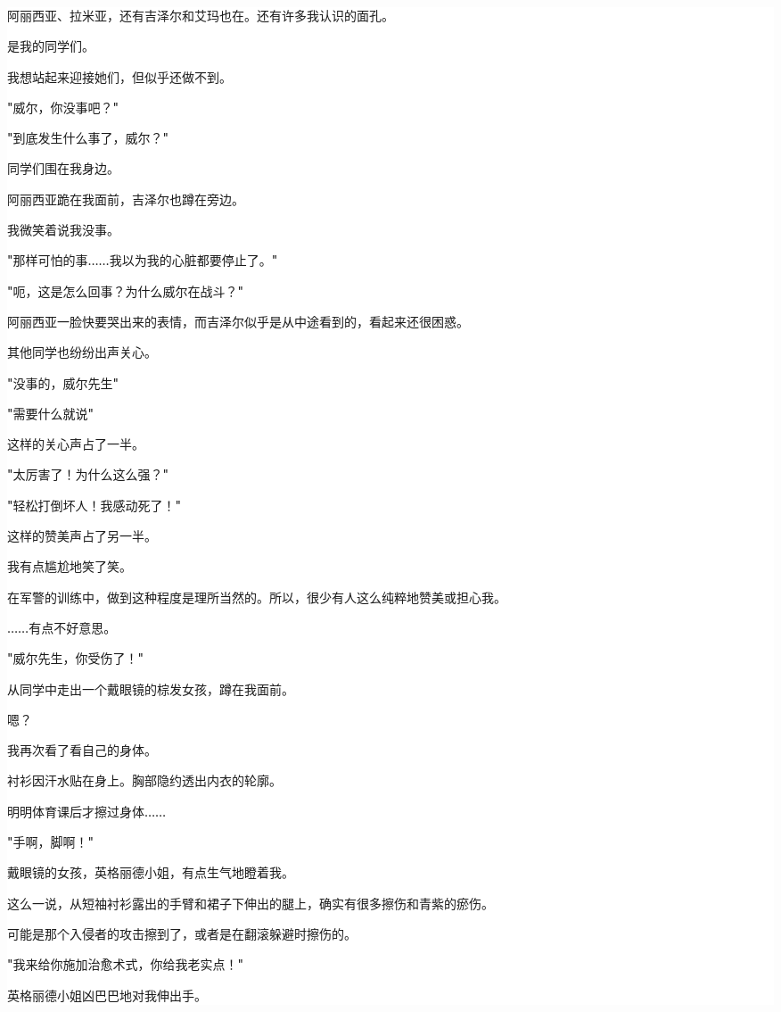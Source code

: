 阿丽西亚、拉米亚，还有吉泽尔和艾玛也在。还有许多我认识的面孔。

是我的同学们。

我想站起来迎接她们，但似乎还做不到。

"威尔，你没事吧？"

"到底发生什么事了，威尔？"

同学们围在我身边。

阿丽西亚跪在我面前，吉泽尔也蹲在旁边。

我微笑着说我没事。

"那样可怕的事……我以为我的心脏都要停止了。"

"呃，这是怎么回事？为什么威尔在战斗？"

阿丽西亚一脸快要哭出来的表情，而吉泽尔似乎是从中途看到的，看起来还很困惑。

其他同学也纷纷出声关心。

"没事的，威尔先生"

"需要什么就说"

这样的关心声占了一半。

"太厉害了！为什么这么强？"

"轻松打倒坏人！我感动死了！"

这样的赞美声占了另一半。

我有点尴尬地笑了笑。

在军警的训练中，做到这种程度是理所当然的。所以，很少有人这么纯粹地赞美或担心我。

……有点不好意思。

"威尔先生，你受伤了！"

从同学中走出一个戴眼镜的棕发女孩，蹲在我面前。

嗯？

我再次看了看自己的身体。

衬衫因汗水贴在身上。胸部隐约透出内衣的轮廓。

明明体育课后才擦过身体……

"手啊，脚啊！"

戴眼镜的女孩，英格丽德小姐，有点生气地瞪着我。

这么一说，从短袖衬衫露出的手臂和裙子下伸出的腿上，确实有很多擦伤和青紫的瘀伤。

可能是那个入侵者的攻击擦到了，或者是在翻滚躲避时擦伤的。

"我来给你施加治愈术式，你给我老实点！"

英格丽德小姐凶巴巴地对我伸出手。
